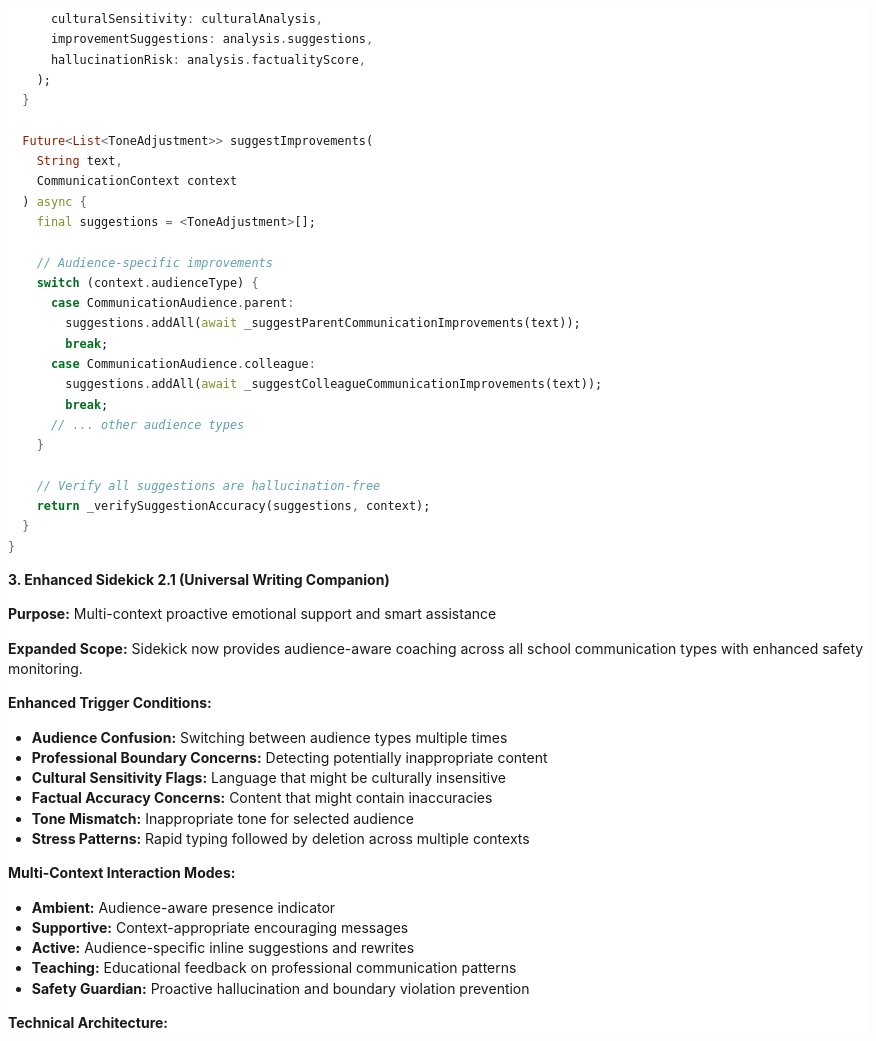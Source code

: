 ```dart
      culturalSensitivity: culturalAnalysis,
      improvementSuggestions: analysis.suggestions,
      hallucinationRisk: analysis.factualityScore,
    );
  }
  
  Future<List<ToneAdjustment>> suggestImprovements(
    String text, 
    CommunicationContext context
  ) async {
    final suggestions = <ToneAdjustment>[];
    
    // Audience-specific improvements
    switch (context.audienceType) {
      case CommunicationAudience.parent:
        suggestions.addAll(await _suggestParentCommunicationImprovements(text));
        break;
      case CommunicationAudience.colleague:
        suggestions.addAll(await _suggestColleagueCommunicationImprovements(text));
        break;
      // ... other audience types
    }
    
    // Verify all suggestions are hallucination-free
    return _verifySuggestionAccuracy(suggestions, context);
  }
}
```

**3. Enhanced Sidekick 2.1 (Universal Writing Companion)**

**Purpose:** Multi-context proactive emotional support and smart assistance

**Expanded Scope:** Sidekick now provides audience-aware coaching across all school communication types with enhanced safety monitoring.

**Enhanced Trigger Conditions:**

- **Audience Confusion:** Switching between audience types multiple times
- **Professional Boundary Concerns:** Detecting potentially inappropriate content
- **Cultural Sensitivity Flags:** Language that might be culturally insensitive
- **Factual Accuracy Concerns:** Content that might contain inaccuracies
- **Tone Mismatch:** Inappropriate tone for selected audience
- **Stress Patterns:** Rapid typing followed by deletion across multiple contexts

**Multi-Context Interaction Modes:**

- **Ambient:** Audience-aware presence indicator
- **Supportive:** Context-appropriate encouraging messages
- **Active:** Audience-specific inline suggestions and rewrites
- **Teaching:** Educational feedback on professional communication patterns
- **Safety Guardian:** Proactive hallucination and boundary violation prevention

**Technical Architecture:**
